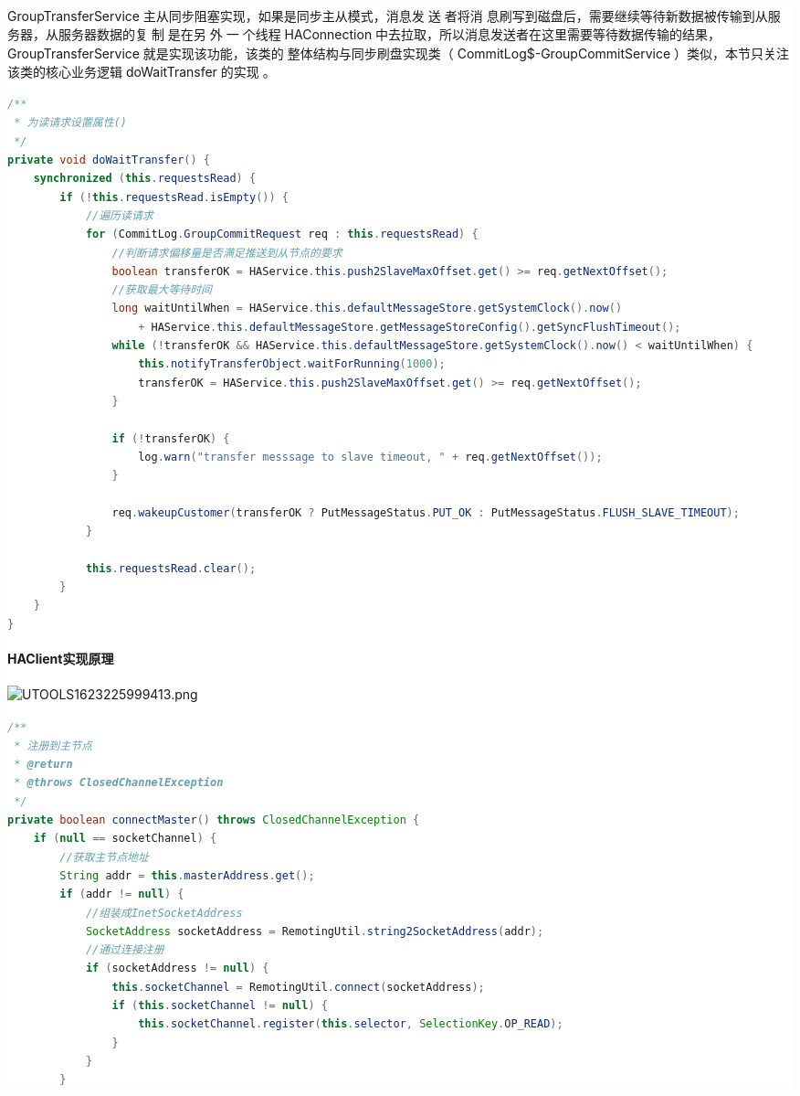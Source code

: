 GroupTransferService 主从同步阻塞实现，如果是同步主从模式，消息发 送 者将消 息刷写到磁盘后，需要继续等待新数据被传输到从服务器，从服务器数据的复 制 是在另 外 一 个线程 HAConnection 中去拉取，所以消息发送者在这里需要等待数据传输的结果， GroupTransferService 就是实现该功能，该类的 整体结构与同步刷盘实现类（ CommitLog$-GroupCommitService ）类似，本节只关注该类的核心业务逻辑 doWaitTransfer 的实现 。

```java
/**
 * 为读请求设置属性()
 */
private void doWaitTransfer() {
    synchronized (this.requestsRead) {
        if (!this.requestsRead.isEmpty()) {
            //遍历读请求
            for (CommitLog.GroupCommitRequest req : this.requestsRead) {
                //判断请求偏移量是否满足推送到从节点的要求
                boolean transferOK = HAService.this.push2SlaveMaxOffset.get() >= req.getNextOffset();
                //获取最大等待时间
                long waitUntilWhen = HAService.this.defaultMessageStore.getSystemClock().now()
                    + HAService.this.defaultMessageStore.getMessageStoreConfig().getSyncFlushTimeout();
                while (!transferOK && HAService.this.defaultMessageStore.getSystemClock().now() < waitUntilWhen) {
                    this.notifyTransferObject.waitForRunning(1000);
                    transferOK = HAService.this.push2SlaveMaxOffset.get() >= req.getNextOffset();
                }

                if (!transferOK) {
                    log.warn("transfer messsage to slave timeout, " + req.getNextOffset());
                }

                req.wakeupCustomer(transferOK ? PutMessageStatus.PUT_OK : PutMessageStatus.FLUSH_SLAVE_TIMEOUT);
            }

            this.requestsRead.clear();
        }
    }
}
```

#### HAClient实现原理

![UTOOLS1623225999413.png](https://upload.cc/i1/2021/06/09/LZGn3s.png)

```java
/**
 * 注册到主节点
 * @return
 * @throws ClosedChannelException
 */
private boolean connectMaster() throws ClosedChannelException {
    if (null == socketChannel) {
        //获取主节点地址
        String addr = this.masterAddress.get();
        if (addr != null) {
            //组装成InetSocketAddress
            SocketAddress socketAddress = RemotingUtil.string2SocketAddress(addr);
            //通过连接注册
            if (socketAddress != null) {
                this.socketChannel = RemotingUtil.connect(socketAddress);
                if (this.socketChannel != null) {
                    this.socketChannel.register(this.selector, SelectionKey.OP_READ);
                }
            }
        }
```